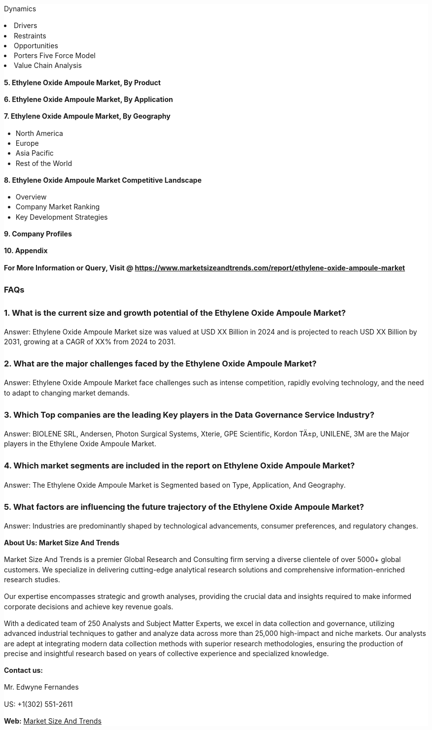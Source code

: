 Dynamics</span></li><li><span class="">Drivers</span></li><li><span class="">Restraints</span></li><li><span class="">Opportunities</span></li><li><span class="">Porters Five Force Model</span></li><li><span class="">Value Chain Analysis</span></li></ul></div><div class="" data-test-id=""><p><strong><span class="">5. Ethylene Oxide Ampoule Market, By Product</span></strong></p></div><div class="" data-test-id=""><p><strong><span class="">6. Ethylene Oxide Ampoule Market, By Application</span></strong></p></div><div class="" data-test-id=""><p><strong><span class="">7. Ethylene Oxide Ampoule Market, By Geography</span></strong></p></div><div class="" data-test-id=""><ul><li><span class="">North America</span></li><li><span class="">Europe</span></li><li><span class="">Asia Pacific</span></li><li><span class="">Rest of the World</span></li></ul></div><div class="" data-test-id=""><p><strong><span class="">8. Ethylene Oxide Ampoule Market Competitive Landscape</span></strong></p></div><div class="" data-test-id=""><ul><li><span class="">Overview</span></li><li><span class="">Company Market Ranking</span></li><li><span class="">Key Development Strategies</span></li></ul></div><div class="" data-test-id=""><p><strong><span class="">9. Company Profiles</span></strong></p></div><div class="" data-test-id=""><p><strong><span class="">10. Appendix</span></strong></p></div><div class="" data-test-id=""><p><strong><span class="">For More Information or Query, Visit @ <a href="https://www.marketsizeandtrends.com/report/ethylene-oxide-ampoule-market" target="_blank">https://www.marketsizeandtrends.com/report/ethylene-oxide-ampoule-market</a></span></strong></p></div><div class="" data-test-id=""><div class="article-main__content" data-test-id="publishing-text-block"><h3><strong><span class="">FAQs</span></strong></h3></div><div class="article-main__content" data-test-id="publishing-text-block"><h3><span class="">1. What is the current size and growth potential of the Ethylene Oxide Ampoule Market?</span></h3></div><div class="article-main__content" data-test-id="publishing-text-block"><p><span class="font-[700]">Answer</span><span class="">: Ethylene Oxide Ampoule Market size was valued at USD XX Billion in 2024 and is projected to reach USD XX Billion by 2031, growing at a CAGR of XX% from 2024 to 2031.</span></p></div><div class="article-main__content" data-test-id="publishing-text-block"><h3><span class="">2. What are the major challenges faced by the Ethylene Oxide Ampoule Market?</span></h3></div><div class="article-main__content" data-test-id="publishing-text-block"><p><span class="font-[700]">Answer</span><span class="">: Ethylene Oxide Ampoule Market face challenges such as intense competition, rapidly evolving technology, and the need to adapt to changing market demands.</span></p></div><div class="article-main__content" data-test-id="publishing-text-block"><h3><span class="">3. Which Top companies are the leading Key players in the Data Governance Service Industry?</span></h3></div><div class="article-main__content" data-test-id="publishing-text-block"><p><span class="font-[700]">Answer</span><span class="">: BIOLENE SRL, Andersen, Photon Surgical Systems, Xterie, GPE Scientific, Kordon TÄ±p, UNILENE, 3M are the Major players in the Ethylene Oxide Ampoule Market.</span></p></div><div class="article-main__content" data-test-id="publishing-text-block"><h3><span class="">4. Which market segments are included in the report on Ethylene Oxide Ampoule Market?</span></h3></div><div class="article-main__content" data-test-id="publishing-text-block"><p><span class="font-[700]">Answer</span><span class="">: The Ethylene Oxide Ampoule Market is Segmented based on Type, Application, And Geography.</span></p></div><div class="article-main__content" data-test-id="publishing-text-block"><h3><span class="">5. What factors are influencing the future trajectory of the Ethylene Oxide Ampoule Market?</span></h3></div><div class="article-main__content" data-test-id="publishing-text-block"><p><span class="font-[700]">Answer:</span><span class="">&nbsp;Industries are predominantly shaped by technological advancements, consumer preferences, and regulatory changes.</span></p></div><p><strong><span class="">About Us: Market Size And Trends</span></strong></p></div><div class="" data-test-id=""><p><span class="">Market Size And Trends is a premier Global Research and Consulting firm serving a diverse clientele of over 5000+ global customers. We specialize in delivering cutting-edge analytical research solutions and comprehensive information-enriched research studies.</span></p></div><div class="" data-test-id=""><p><span class="">Our expertise encompasses strategic and growth analyses, providing the crucial data and insights required to make informed corporate decisions and achieve key revenue goals.</span></p></div><div class="" data-test-id=""><p><span class="">With a dedicated team of 250 Analysts and Subject Matter Experts, we excel in data collection and governance, utilizing advanced industrial techniques to gather and analyze data across more than 25,000 high-impact and niche markets. Our analysts are adept at integrating modern data collection methods with superior research methodologies, ensuring the production of precise and insightful research based on years of collective experience and specialized knowledge.</span></p></div><div class="" data-test-id=""><p><strong><span class="">Contact us:</span></strong></p></div><div class="" data-test-id=""><p><span class="">Mr. Edwyne Fernandes</span></p></div><div class="" data-test-id=""><p><span class="">US: +1(302) 551-2611<br /></span></p><p><span class=""><strong>Web:</strong> <a href="https://www.marketsizeandtrends.com/" target="_blank">Market Size And Trends</a></span></p></div>
